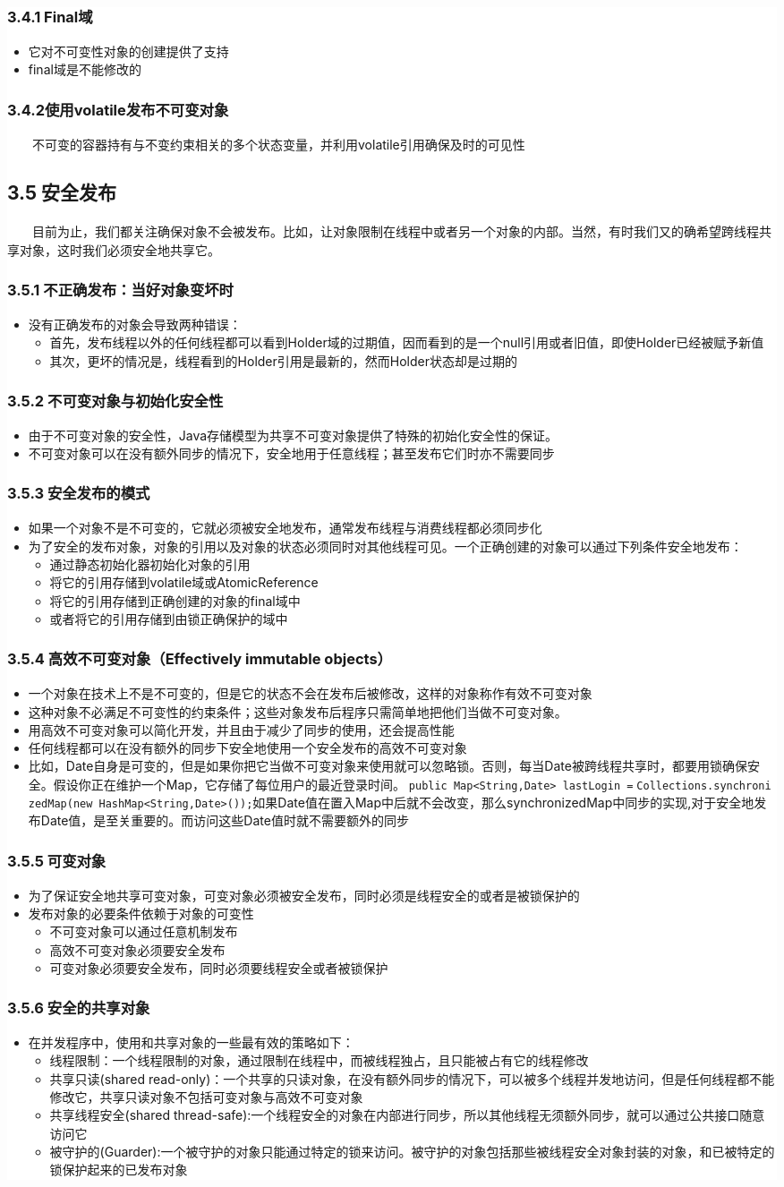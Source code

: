 ### 3.4.1 Final域
- 它对不可变性对象的创建提供了支持
- final域是不能修改的

### 3.4.2使用volatile发布不可变对象
　　不可变的容器持有与不变约束相关的多个状态变量，并利用volatile引用确保及时的可见性

## 3.5 安全发布
　　目前为止，我们都关注确保对象不会被发布。比如，让对象限制在线程中或者另一个对象的内部。当然，有时我们又的确希望跨线程共享对象，这时我们必须安全地共享它。

### 3.5.1 不正确发布：当好对象变坏时
- 没有正确发布的对象会导致两种错误：
	- 首先，发布线程以外的任何线程都可以看到Holder域的过期值，因而看到的是一个null引用或者旧值，即使Holder已经被赋予新值
	- 其次，更坏的情况是，线程看到的Holder引用是最新的，然而Holder状态却是过期的

### 3.5.2 不可变对象与初始化安全性
- 由于不可变对象的安全性，Java存储模型为共享不可变对象提供了特殊的初始化安全性的保证。
- 不可变对象可以在没有额外同步的情况下，安全地用于任意线程；甚至发布它们时亦不需要同步

### 3.5.3 安全发布的模式
- 如果一个对象不是不可变的，它就必须被安全地发布，通常发布线程与消费线程都必须同步化
- 为了安全的发布对象，对象的引用以及对象的状态必须同时对其他线程可见。一个正确创建的对象可以通过下列条件安全地发布：
	- 通过静态初始化器初始化对象的引用
	- 将它的引用存储到volatile域或AtomicReference
	- 将它的引用存储到正确创建的对象的final域中
	- 或者将它的引用存储到由锁正确保护的域中

### 3.5.4 高效不可变对象（Effectively immutable objects）
- 一个对象在技术上不是不可变的，但是它的状态不会在发布后被修改，这样的对象称作有效不可变对象
- 这种对象不必满足不可变性的约束条件；这些对象发布后程序只需简单地把他们当做不可变对象。
- 用高效不可变对象可以简化开发，并且由于减少了同步的使用，还会提高性能
- 任何线程都可以在没有额外的同步下安全地使用一个安全发布的高效不可变对象
- 比如，Date自身是可变的，但是如果你把它当做不可变对象来使用就可以忽略锁。否则，每当Date被跨线程共享时，都要用锁确保安全。假设你正在维护一个Map，它存储了每位用户的最近登录时间。
```public Map<String,Date> lastLogin =```
```Collections.synchronizedMap(new HashMap<String,Date>());```如果Date值在置入Map中后就不会改变，那么synchronizedMap中同步的实现,对于安全地发布Date值，是至关重要的。而访问这些Date值时就不需要额外的同步

### 3.5.5 可变对象
- 为了保证安全地共享可变对象，可变对象必须被安全发布，同时必须是线程安全的或者是被锁保护的
- 发布对象的必要条件依赖于对象的可变性
	- 不可变对象可以通过任意机制发布
	- 高效不可变对象必须要安全发布
	- 可变对象必须要安全发布，同时必须要线程安全或者被锁保护

### 3.5.6 安全的共享对象
- 在并发程序中，使用和共享对象的一些最有效的策略如下：
	- 线程限制：一个线程限制的对象，通过限制在线程中，而被线程独占，且只能被占有它的线程修改
	- 共享只读(shared read-only)：一个共享的只读对象，在没有额外同步的情况下，可以被多个线程并发地访问，但是任何线程都不能修改它，共享只读对象不包括可变对象与高效不可变对象
	- 共享线程安全(shared thread-safe):一个线程安全的对象在内部进行同步，所以其他线程无须额外同步，就可以通过公共接口随意访问它
	- 被守护的(Guarder):一个被守护的对象只能通过特定的锁来访问。被守护的对象包括那些被线程安全对象封装的对象，和已被特定的锁保护起来的已发布对象












```